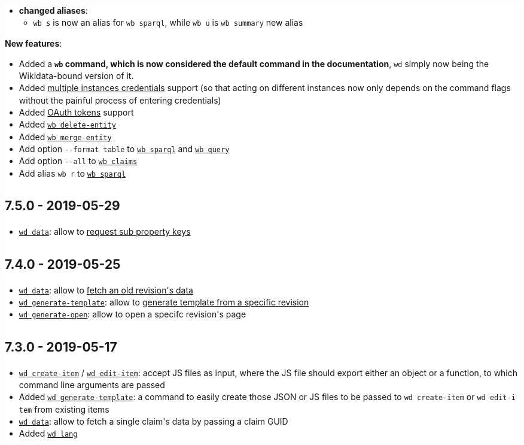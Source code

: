 * **changed aliases**:
  * `wb s` is now an alias for `wb sparql`, while `wb u` is `wb summary` new alias

**New features**:
* Added a **`wb` command, which is now considered the default command in the documentation**, `wd` simply now being the Wikidata-bound version of it.
* Added [multiple instances credentials](https://github.com/maxlath/wikibase-cli/blob/main/docs/config.md#credentials) support (so that acting on different instances now only depends on the command flags without the painful process of entering credentials)
* Added [OAuth tokens](https://github.com/maxlath/wikibase-cli/blob/main/docs/config.md#credentials) support
* Added [`wb delete-entity`](https://github.com/maxlath/wikibase-cli/blob/main/docs/write_operations.md#wb-delete-entity)
* Added [`wb merge-entity`](https://github.com/maxlath/wikibase-cli/blob/main/docs/write_operations.md#wb-merge-entity)
* Add option `--format table` to [`wb sparql`](https://github.com/maxlath/wikibase-cli/blob/main/docs/read_operations.md#wb-sparql) and [`wb query`](https://github.com/maxlath/wikibase-cli/blob/main/docs/read_operations.md#wb-query)
* Add option `--all` to [`wb claims`](https://github.com/maxlath/wikibase-cli/blob/main/docs/read_operations.md#wb-claims)
* Add alias `wb r` to [`wb sparql`](https://github.com/maxlath/wikibase-cli/blob/main/docs/read_operations.md#wb-sparql)

## 7.5.0 - 2019-05-29
* [`wd data`](https://github.com/maxlath/wikibase-cli/blob/main/docs/read_operations.md#wb-data): allow to [request sub property keys](https://github.com/maxlath/wikibase-cli/blob/main/docs/read_operations.md#filtered-properties)

## 7.4.0 - 2019-05-25
* [`wd data`](https://github.com/maxlath/wikibase-cli/blob/main/docs/read_operations.md#wb-data): allow to [fetch an old revision's data](https://github.com/maxlath/wikibase-cli/blob/main/docs/read_operations.md#fetch-an-old-revision)
* [`wd generate-template`](https://github.com/maxlath/wikibase-cli#wb-generate-template): allow to [generate template from a specific revision](https://github.com/maxlath/wikibase-cli/blob/main/docs/read_operations.md#generate-template-from-a-specific-revision)
* [`wd generate-open`](https://github.com/maxlath/wikibase-cli#wb-generate-template): allow to open a specifc revision's page

## 7.3.0 - 2019-05-17
* [`wd create-item`](https://github.com/maxlath/wikibase-cli/blob/main/docs/write_operations.md#wb-create-item) / [`wd edit-item`](https://github.com/maxlath/wikibase-cli/blob/main/docs/write_operations.md#wb-edit-item): accept JS files as input, where the JS file should export either an object or a function, to which command line arguments are passed
* Added [`wd generate-template`](https://github.com/maxlath/wikibase-cli#wb-generate-template): a command to easily create those JSON or JS files to be passed to `wd create-item` or `wd edit-item` from existing items
* [`wd data`](https://github.com/maxlath/wikibase-cli/blob/main/docs/read_operations.md#wb-data): allow to fetch a single claim's data by passing a claim GUID
* Added [`wd lang`](https://github.com/maxlath/wikibase-cli/blob/main/docs/read_operations.md#wb-lang)
